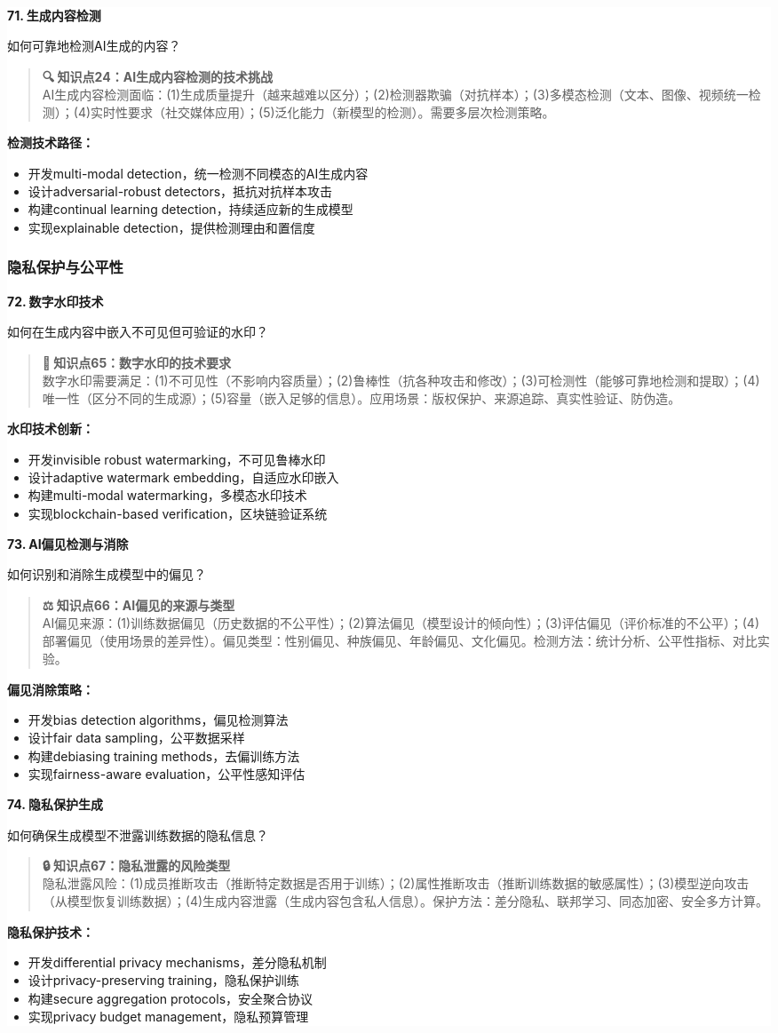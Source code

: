 **71. 生成内容检测**

如何可靠地检测AI生成的内容？

> **🔍 知识点24：AI生成内容检测的技术挑战**  
> AI生成内容检测面临：(1)生成质量提升（越来越难以区分）；(2)检测器欺骗（对抗样本）；(3)多模态检测（文本、图像、视频统一检测）；(4)实时性要求（社交媒体应用）；(5)泛化能力（新模型的检测）。需要多层次检测策略。

**检测技术路径：**
- 开发multi-modal detection，统一检测不同模态的AI生成内容
- 设计adversarial-robust detectors，抵抗对抗样本攻击
- 构建continual learning detection，持续适应新的生成模型
- 实现explainable detection，提供检测理由和置信度

### 隐私保护与公平性

**72. 数字水印技术**

如何在生成内容中嵌入不可见但可验证的水印？

> **🔐 知识点65：数字水印的技术要求**  
> 数字水印需要满足：(1)不可见性（不影响内容质量）；(2)鲁棒性（抗各种攻击和修改）；(3)可检测性（能够可靠地检测和提取）；(4)唯一性（区分不同的生成源）；(5)容量（嵌入足够的信息）。应用场景：版权保护、来源追踪、真实性验证、防伪造。

**水印技术创新：**
- 开发invisible robust watermarking，不可见鲁棒水印
- 设计adaptive watermark embedding，自适应水印嵌入
- 构建multi-modal watermarking，多模态水印技术
- 实现blockchain-based verification，区块链验证系统

**73. AI偏见检测与消除**

如何识别和消除生成模型中的偏见？

> **⚖️ 知识点66：AI偏见的来源与类型**  
> AI偏见来源：(1)训练数据偏见（历史数据的不公平性）；(2)算法偏见（模型设计的倾向性）；(3)评估偏见（评价标准的不公平）；(4)部署偏见（使用场景的差异性）。偏见类型：性别偏见、种族偏见、年龄偏见、文化偏见。检测方法：统计分析、公平性指标、对比实验。

**偏见消除策略：**
- 开发bias detection algorithms，偏见检测算法
- 设计fair data sampling，公平数据采样
- 构建debiasing training methods，去偏训练方法
- 实现fairness-aware evaluation，公平性感知评估

**74. 隐私保护生成**

如何确保生成模型不泄露训练数据的隐私信息？

> **🔒 知识点67：隐私泄露的风险类型**  
> 隐私泄露风险：(1)成员推断攻击（推断特定数据是否用于训练）；(2)属性推断攻击（推断训练数据的敏感属性）；(3)模型逆向攻击（从模型恢复训练数据）；(4)生成内容泄露（生成内容包含私人信息）。保护方法：差分隐私、联邦学习、同态加密、安全多方计算。

**隐私保护技术：**
- 开发differential privacy mechanisms，差分隐私机制
- 设计privacy-preserving training，隐私保护训练
- 构建secure aggregation protocols，安全聚合协议
- 实现privacy budget management，隐私预算管理
